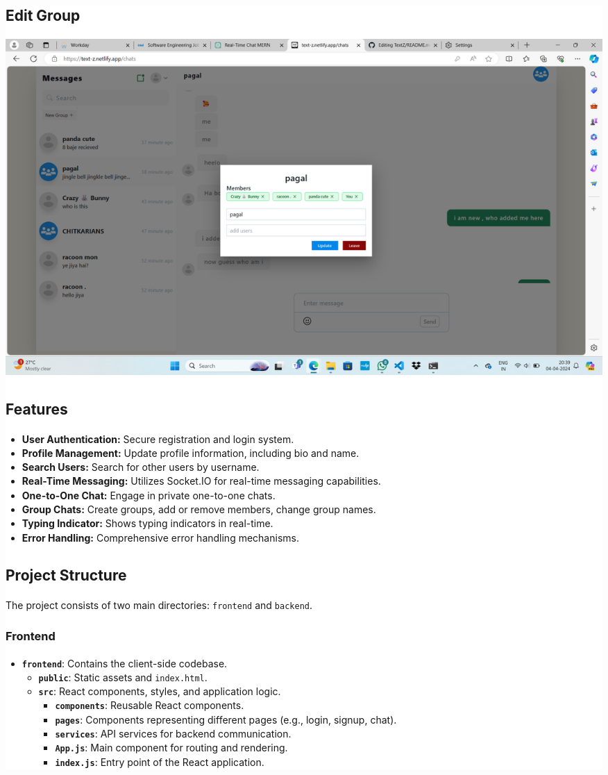 ## Edit Group
![Edit group](images/edit-group.png)

## Features
- **User Authentication:** Secure registration and login system.
- **Profile Management:** Update profile information, including bio and name.
- **Search Users:** Search for other users by username.
- **Real-Time Messaging:** Utilizes Socket.IO for real-time messaging capabilities.
- **One-to-One Chat:** Engage in private one-to-one chats.
- **Group Chats:** Create groups, add or remove members, change group names.
- **Typing Indicator:** Shows typing indicators in real-time.
- **Error Handling:** Comprehensive error handling mechanisms.

## Project Structure
The project consists of two main directories: `frontend` and `backend`.

### Frontend
- **`frontend`**: Contains the client-side codebase.
  - **`public`**: Static assets and `index.html`.
  - **`src`**: React components, styles, and application logic.
    - **`components`**: Reusable React components.
    - **`pages`**: Components representing different pages (e.g., login, signup, chat).
    - **`services`**: API services for backend communication.
    - **`App.js`**: Main component for routing and rendering.
    - **`index.js`**: Entry point of the React application.
